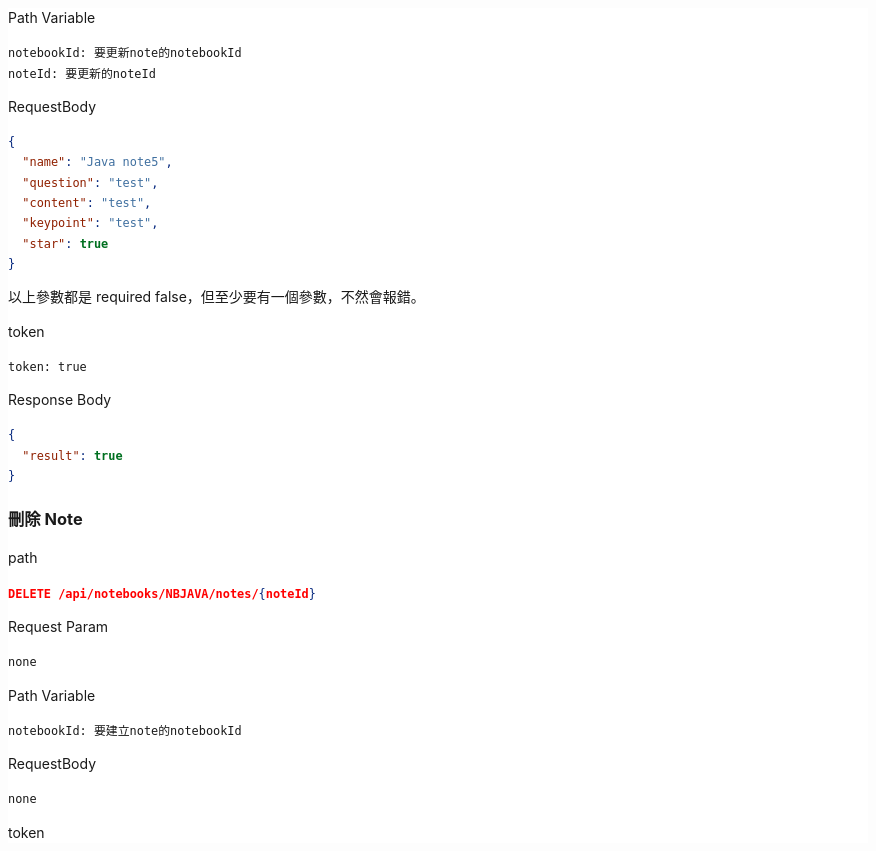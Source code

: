 Path Variable

```
notebookId: 要更新note的notebookId
noteId: 要更新的noteId
```

RequestBody

```json
{
  "name": "Java note5",
  "question": "test",
  "content": "test",
  "keypoint": "test",
  "star": true
}
```

以上參數都是 required false，但至少要有一個參數，不然會報錯。

token

```
token: true
```

Response Body

```json
{
  "result": true
}
```

### 刪除 Note

path

```json
DELETE /api/notebooks/NBJAVA/notes/{noteId}
```

Request Param

```
none
```

Path Variable

```
notebookId: 要建立note的notebookId
```

RequestBody

```
none
```

token
